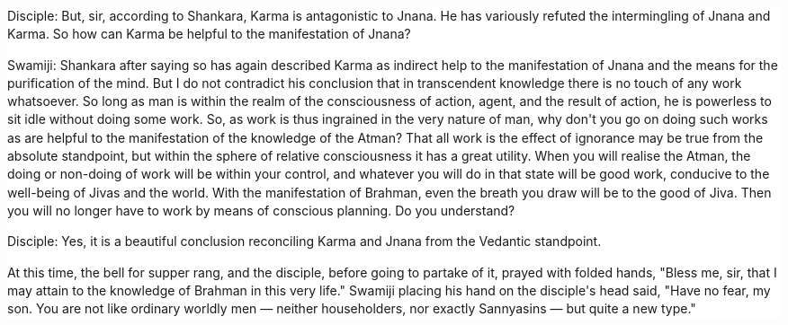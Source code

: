 Disciple: But, sir, according to Shankara, Karma is antagonistic to
Jnana. He has variously refuted the intermingling of Jnana and Karma. So
how can Karma be helpful to the manifestation of Jnana?

Swamiji: Shankara after saying so has again described Karma as indirect
help to the manifestation of Jnana and the means for the purification of
the mind. But I do not contradict his conclusion that in transcendent
knowledge there is no touch of any work whatsoever. So long as man is
within the realm of the consciousness of action, agent, and the result
of action, he is powerless to sit idle without doing some work. So, as
work is thus ingrained in the very nature of man, why don't you go on
doing such works as are helpful to the manifestation of the knowledge of
the Atman? That all work is the effect of ignorance may be true from the
absolute standpoint, but within the sphere of relative consciousness it
has a great utility. When you will realise the Atman, the doing or
non-doing of work will be within your control, and whatever you will do
in that state will be good work, conducive to the well-being of Jivas
and the world. With the manifestation of Brahman, even the breath you
draw will be to the good of Jiva. Then you will no longer have to work
by means of conscious planning. Do you understand?

Disciple: Yes, it is a beautiful conclusion reconciling Karma and Jnana
from the Vedantic standpoint.

At this time, the bell for supper rang, and the disciple, before going
to partake of it, prayed with folded hands, "Bless me, sir, that I may
attain to the knowledge of Brahman in this very life." Swamiji placing
his hand on the disciple's head said, "Have no fear, my son. You are not
like ordinary worldly men — neither householders, nor exactly Sannyasins
— but quite a new type."


